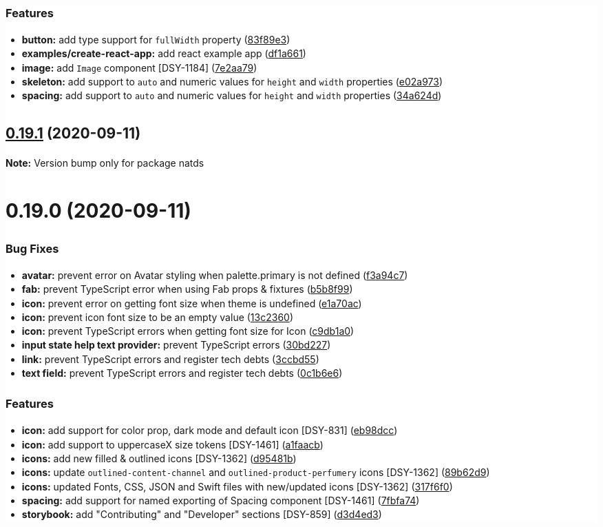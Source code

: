 
### Features

* **button:** add type support for `fullWidth` property ([83f89e3](https://github.com/natura-cosmeticos/natds/commit/83f89e370b8ce1511dc2a7fdff49ba9a42615ace))
* **examples/create-react-app:** add react example app ([df1a661](https://github.com/natura-cosmeticos/natds/commit/df1a6613b7b99e03abb7171d1422531803f50465))
* **image:** add `Image` component [DSY-1184] ([7e2aa79](https://github.com/natura-cosmeticos/natds/commit/7e2aa79eb9e16da29545561fd2254580e8b9cf84))
* **skeleton:** add support to `auto` and numeric values for `height` and `width` properties ([e02a973](https://github.com/natura-cosmeticos/natds/commit/e02a973eaa1d13f52dd78da7bb3be66a0d179130))
* **spacing:** add support to `auto` and numeric values for `height` and `width` properties ([34a624d](https://github.com/natura-cosmeticos/natds/commit/34a624de42e83a2a119d40aa2e96ea1c581bd827))





## [0.19.1](https://github.com/natura-cosmeticos/natds/compare/v0.19.0...v0.19.1) (2020-09-11)

**Note:** Version bump only for package natds





# 0.19.0 (2020-09-11)


### Bug Fixes

* **avatar:** prevent error on Avatar styling when palette.primary is not defined ([f3a94c7](https://github.com/natura-cosmeticos/natds/commit/f3a94c7d6f38af23a749a4d3be7229180bf1b419))
* **fab:** prevent TypeScript error when using Fab props & fixtures ([b5b8f99](https://github.com/natura-cosmeticos/natds/commit/b5b8f9952e12f678ad5b87657fa2fc384889c8e3))
* **icon:** prevent error on getting font size when theme is undefined ([e1a70ac](https://github.com/natura-cosmeticos/natds/commit/e1a70ac6b82a4d3976f6bea4550e776e615a6e90))
* **icon:** prevent icon font size to be an empty value ([13c2360](https://github.com/natura-cosmeticos/natds/commit/13c2360a2e62e4394657771ca1a43dadc62a0a1e))
* **icon:** prevent TypeScript errors when getting font size for Icon ([c9db1a0](https://github.com/natura-cosmeticos/natds/commit/c9db1a0dddc747b5dab99a0f091cb3e3cd16185c))
* **input state help text provider:** prevent TypeScript errors ([30bd227](https://github.com/natura-cosmeticos/natds/commit/30bd227f06a2f42e42343c3c2d04750b43e187c4))
* **link:** prevent TypeScript errors and register tech debts ([3ccbd55](https://github.com/natura-cosmeticos/natds/commit/3ccbd55e77d819ec52596497aabe1cd6f1e08025))
* **text field:** prevent TypeScript errors and register tech debts ([0c1b6e6](https://github.com/natura-cosmeticos/natds/commit/0c1b6e600484fe0890f64234e11a1680e53cb65d))


### Features

* **icon:** add support for color prop, dark mode and default icon [DSY-831] ([eb98dcc](https://github.com/natura-cosmeticos/natds/commit/eb98dcc228c4894599056543f587969ce4776176))
* **icon:** add support to uppercaseX size tokens [DSY-1461] ([a1faacb](https://github.com/natura-cosmeticos/natds/commit/a1faacb4c00c27d8c374074ddbddce44de71cb46))
* **icons:** add new filled & outlined icons [DSY-1362] ([d95481b](https://github.com/natura-cosmeticos/natds/commit/d95481bb4db6aede5e69b65d3e4d50a62e2b8ebf))
* **icons:** update `outlined-content-channel` and `outlined-product-perfumery` icons [DSY-1362] ([89b62d9](https://github.com/natura-cosmeticos/natds/commit/89b62d9da8ed1c35b631e48af6dd035f049517f2))
* **icons:** updated Fonts, CSS, JSON and Swift files with new/updated icons [DSY-1362] ([317f6f0](https://github.com/natura-cosmeticos/natds/commit/317f6f097fdf5a4815a06a274d1195b42032b0c3))
* **spacing:** add support for named exporting of Spacing component [DSY-1461] ([7fbfa74](https://github.com/natura-cosmeticos/natds/commit/7fbfa7478b8428886503d7ccc6dacdd6c65cf0f5))
* **storybook:** add "Contributing" and "Developer" sections [DSY-859] ([d3d4ed3](https://github.com/natura-cosmeticos/natds/commit/d3d4ed32fd79d75a8f727e7e3e7718965e19e716))

